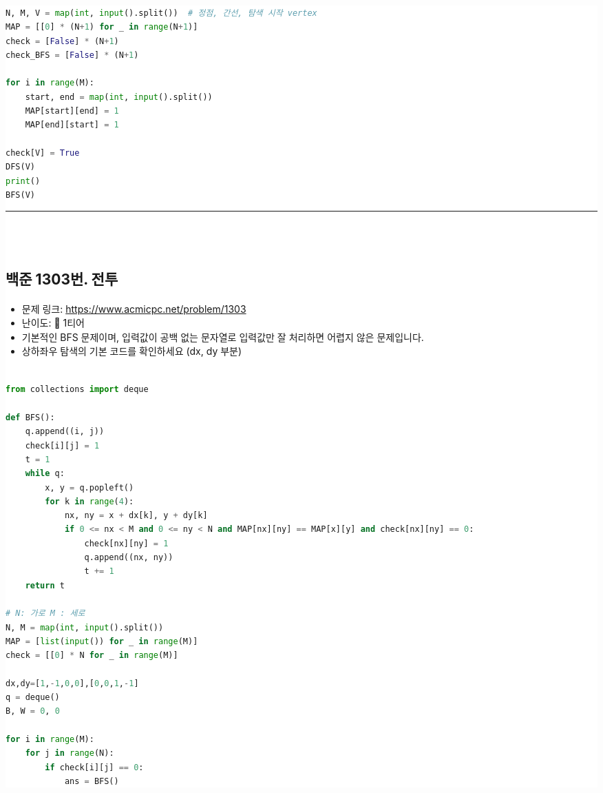 ``` python 
N, M, V = map(int, input().split())  # 정점, 간선, 탐색 시작 vertex
MAP = [[0] * (N+1) for _ in range(N+1)]
check = [False] * (N+1)
check_BFS = [False] * (N+1)

for i in range(M):
    start, end = map(int, input().split())
    MAP[start][end] = 1
    MAP[end][start] = 1

check[V] = True
DFS(V)
print()
BFS(V)
```

<hr contenteditable="false" data-ke-type="horizontalRule" data-ke-style="style8"></div>
</div>
</div>

<br>
<br>

## 백준 1303번. 전투 

- 문제 링크: https://www.acmicpc.net/problem/1303
- 난이도: 🥈 1티어
- 기본적인 BFS 문제이며, 입력값이 공백 없는 문자열로 입력값만 잘 처리하면 어렵지 않은 문제입니다.
- 상하좌우 탐색의 기본 코드를 확인하세요 (dx, dy 부분)

<div data-ke-type="moreLess" data-text-more="백준 1303번 전투(BFS) 답 확인" data-text-less="백준 1303번 전투(BFS) 답 닫기" class=""><a class="btn-toggle-moreless"></a>
<div class="moreless-content">

``` python 

from collections import deque

def BFS():
    q.append((i, j))
    check[i][j] = 1
    t = 1
    while q:
        x, y = q.popleft()
        for k in range(4):
            nx, ny = x + dx[k], y + dy[k]
            if 0 <= nx < M and 0 <= ny < N and MAP[nx][ny] == MAP[x][y] and check[nx][ny] == 0:
                check[nx][ny] = 1
                q.append((nx, ny))
                t += 1
    return t

# N: 가로 M : 세로
N, M = map(int, input().split())
MAP = [list(input()) for _ in range(M)]
check = [[0] * N for _ in range(M)]

dx,dy=[1,-1,0,0],[0,0,1,-1]
q = deque()
B, W = 0, 0

for i in range(M):
    for j in range(N):
        if check[i][j] == 0:
            ans = BFS()
```